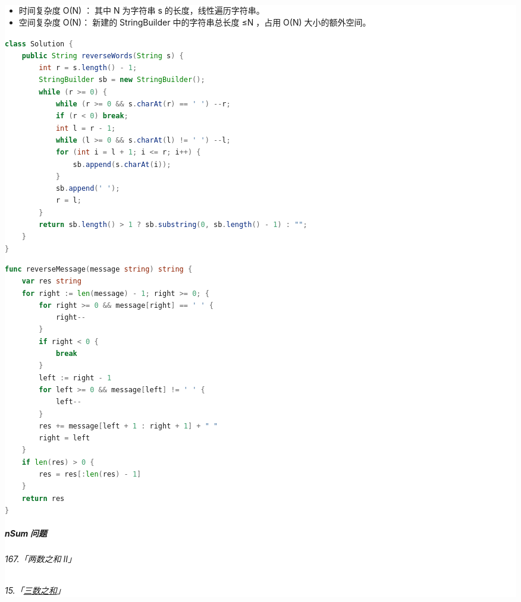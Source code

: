 - 时间复杂度 O(N) ： 其中 N 为字符串 s 的长度，线性遍历字符串。
- 空间复杂度 O(N)： 新建的 StringBuilder 中的字符串总长度 ≤N ，占用 O(N) 大小的额外空间。

```java
class Solution {
    public String reverseWords(String s) {
        int r = s.length() - 1;
        StringBuilder sb = new StringBuilder();
        while (r >= 0) {
            while (r >= 0 && s.charAt(r) == ' ') --r;
            if (r < 0) break;
            int l = r - 1;
            while (l >= 0 && s.charAt(l) != ' ') --l;
            for (int i = l + 1; i <= r; i++) {
                sb.append(s.charAt(i));
            }
            sb.append(' ');
            r = l;
        }
        return sb.length() > 1 ? sb.substring(0, sb.length() - 1) : "";
    }
}
```

```go
func reverseMessage(message string) string {
    var res string
    for right := len(message) - 1; right >= 0; {
        for right >= 0 && message[right] == ' ' {
            right--
        }
        if right < 0 {
            break
        }
        left := right - 1
        for left >= 0 && message[left] != ' ' {
            left--
        }
        res += message[left + 1 : right + 1] + " "
        right = left
    }
    if len(res) > 0 {
        res = res[:len(res) - 1]
    }
    return res
}
```

##### nSum 问题

###### 167.「<span data-type="text" id="">两数之和 II</span>」

###### 15.「[三数之和](https://leetcode.cn/problems/3sum/)」
